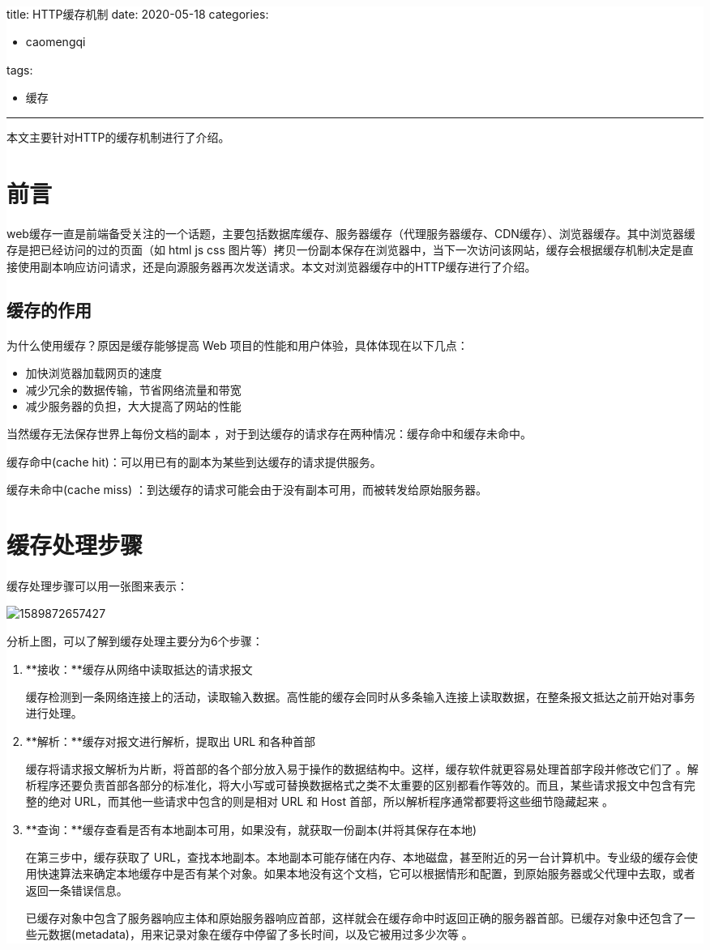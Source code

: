 title: HTTP缓存机制
date: 2020-05-18
categories:

- caomengqi

tags:

- 缓存

---

本文主要针对HTTP的缓存机制进行了介绍。

# 前言

web缓存一直是前端备受关注的一个话题，主要包括数据库缓存、服务器缓存（代理服务器缓存、CDN缓存）、浏览器缓存。其中浏览器缓存是把已经访问的过的页面（如 html js css 图片等）拷贝一份副本保存在浏览器中，当下一次访问该网站，缓存会根据缓存机制决定是直接使用副本响应访问请求，还是向源服务器再次发送请求。本文对浏览器缓存中的HTTP缓存进行了介绍。

## 缓存的作用
为什么使用缓存？原因是缓存能够提高 Web 项目的性能和用户体验，具体体现在以下几点：

* 加快浏览器加载网页的速度
* 减少冗余的数据传输，节省网络流量和带宽
* 减少服务器的负担，大大提高了网站的性能

当然缓存无法保存世界上每份文档的副本 ，对于到达缓存的请求存在两种情况：缓存命中和缓存未命中。

缓存命中(cache hit)：可以用已有的副本为某些到达缓存的请求提供服务。

缓存未命中(cache miss) ：到达缓存的请求可能会由于没有副本可用，而被转发给原始服务器。

# 缓存处理步骤

缓存处理步骤可以用一张图来表示：

![1589872657427](http://p0.inf.test.sankuai.com/spacex/1cb6c89ce9a50392295895b2e17982f5.png)

分析上图，可以了解到缓存处理主要分为6个步骤：

1. **接收：**缓存从网络中读取抵达的请求报文

   缓存检测到一条网络连接上的活动，读取输入数据。高性能的缓存会同时从多条输入连接上读取数据，在整条报文抵达之前开始对事务进行处理。 

2. **解析：**缓存对报文进行解析，提取出 URL 和各种首部

   缓存将请求报文解析为片断，将首部的各个部分放入易于操作的数据结构中。这样，缓存软件就更容易处理首部字段并修改它们了 。解析程序还要负责首部各部分的标准化，将大小写或可替换数据格式之类不太重要的区别都看作等效的。而且，某些请求报文中包含有完整的绝对 URL，而其他一些请求中包含的则是相对 URL 和 Host 首部，所以解析程序通常都要将这些细节隐藏起来 。

3. **查询：**缓存查看是否有本地副本可用，如果没有，就获取一份副本(并将其保存在本地) 

   在第三步中，缓存获取了 URL，查找本地副本。本地副本可能存储在内存、本地磁盘，甚至附近的另一台计算机中。专业级的缓存会使用快速算法来确定本地缓存中是否有某个对象。如果本地没有这个文档，它可以根据情形和配置，到原始服务器或父代理中去取，或者返回一条错误信息。 

   已缓存对象中包含了服务器响应主体和原始服务器响应首部，这样就会在缓存命中时返回正确的服务器首部。已缓存对象中还包含了一些元数据(metadata)，用来记录对象在缓存中停留了多长时间，以及它被用过多少次等 。 
